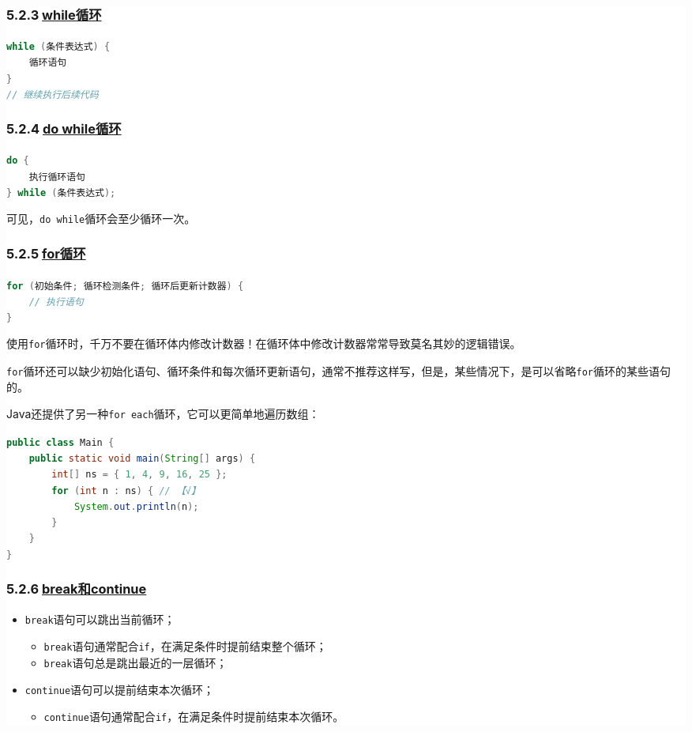 ### 5.2.3 [while循环](https://www.liaoxuefeng.com/wiki/1252599548343744/1259539701691232)

```java
while (条件表达式) {
    循环语句
}
// 继续执行后续代码
```

### 5.2.4 [do while循环](https://www.liaoxuefeng.com/wiki/1252599548343744/1259541649945472)

```java
do {
    执行循环语句
} while (条件表达式);
```

可见，`do while`循环会至少循环一次。

### 5.2.5 [for循环](https://www.liaoxuefeng.com/wiki/1252599548343744/1259540152578912)

```java
for (初始条件; 循环检测条件; 循环后更新计数器) {
    // 执行语句
}
```

使用`for`循环时，千万不要在循环体内修改计数器！在循环体中修改计数器常常导致莫名其妙的逻辑错误。

`for`循环还可以缺少初始化语句、循环条件和每次循环更新语句，通常不推荐这样写，但是，某些情况下，是可以省略`for`循环的某些语句的。

Java还提供了另一种`for each`循环，它可以更简单地遍历数组：

```java
public class Main {
    public static void main(String[] args) {
        int[] ns = { 1, 4, 9, 16, 25 };
        for (int n : ns) { // 【√】
            System.out.println(n);
        }
    }
}
```

### 5.2.6 [break和continue](https://www.liaoxuefeng.com/wiki/1252599548343744/1259542531392800)

* `break`语句可以跳出当前循环；
  * `break`语句通常配合`if`，在满足条件时提前结束整个循环；
  * `break`语句总是跳出最近的一层循环；

* `continue`语句可以提前结束本次循环；
  * `continue`语句通常配合`if`，在满足条件时提前结束本次循环。
